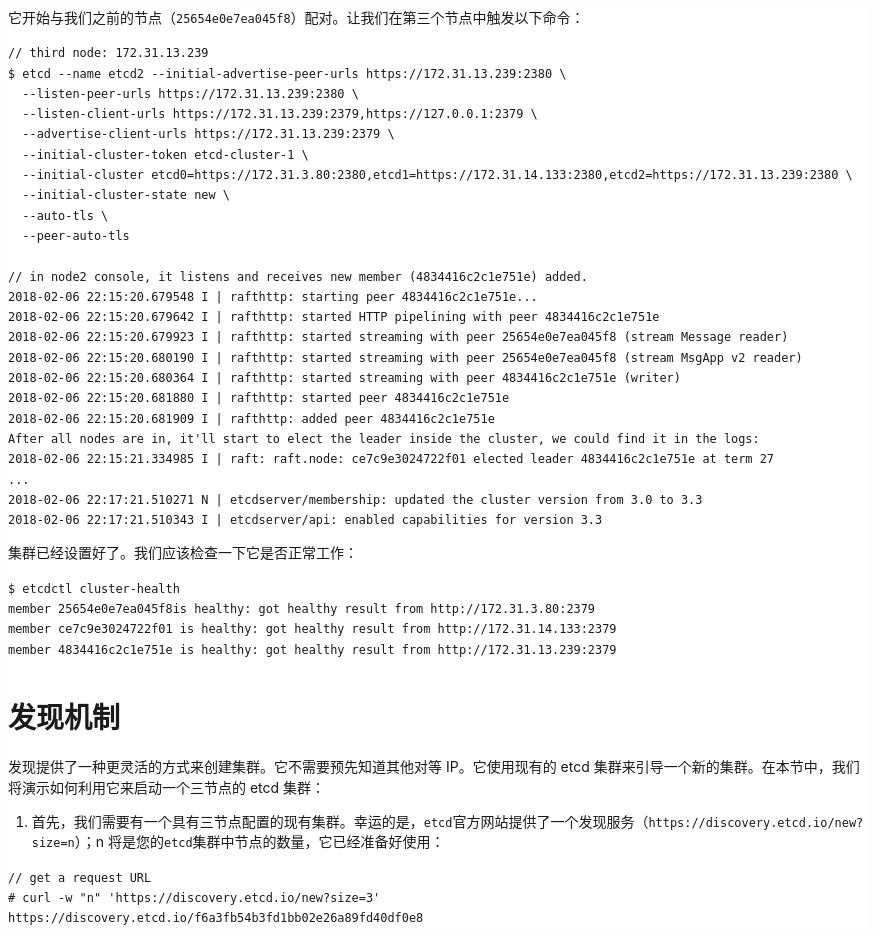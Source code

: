 它开始与我们之前的节点（`25654e0e7ea045f8`）配对。让我们在第三个节点中触发以下命令：

```
// third node: 172.31.13.239
$ etcd --name etcd2 --initial-advertise-peer-urls https://172.31.13.239:2380 \
  --listen-peer-urls https://172.31.13.239:2380 \
  --listen-client-urls https://172.31.13.239:2379,https://127.0.0.1:2379 \
  --advertise-client-urls https://172.31.13.239:2379 \
  --initial-cluster-token etcd-cluster-1 \
  --initial-cluster etcd0=https://172.31.3.80:2380,etcd1=https://172.31.14.133:2380,etcd2=https://172.31.13.239:2380 \
  --initial-cluster-state new \
  --auto-tls \
  --peer-auto-tls

// in node2 console, it listens and receives new member (4834416c2c1e751e) added.
2018-02-06 22:15:20.679548 I | rafthttp: starting peer 4834416c2c1e751e...
2018-02-06 22:15:20.679642 I | rafthttp: started HTTP pipelining with peer 4834416c2c1e751e
2018-02-06 22:15:20.679923 I | rafthttp: started streaming with peer 25654e0e7ea045f8 (stream Message reader)
2018-02-06 22:15:20.680190 I | rafthttp: started streaming with peer 25654e0e7ea045f8 (stream MsgApp v2 reader)
2018-02-06 22:15:20.680364 I | rafthttp: started streaming with peer 4834416c2c1e751e (writer)
2018-02-06 22:15:20.681880 I | rafthttp: started peer 4834416c2c1e751e
2018-02-06 22:15:20.681909 I | rafthttp: added peer 4834416c2c1e751e
After all nodes are in, it'll start to elect the leader inside the cluster, we could find it in the logs:
2018-02-06 22:15:21.334985 I | raft: raft.node: ce7c9e3024722f01 elected leader 4834416c2c1e751e at term 27
...
2018-02-06 22:17:21.510271 N | etcdserver/membership: updated the cluster version from 3.0 to 3.3
2018-02-06 22:17:21.510343 I | etcdserver/api: enabled capabilities for version 3.3
```

集群已经设置好了。我们应该检查一下它是否正常工作：

```
$ etcdctl cluster-health
member 25654e0e7ea045f8is healthy: got healthy result from http://172.31.3.80:2379
member ce7c9e3024722f01 is healthy: got healthy result from http://172.31.14.133:2379
member 4834416c2c1e751e is healthy: got healthy result from http://172.31.13.239:2379
```

# 发现机制

发现提供了一种更灵活的方式来创建集群。它不需要预先知道其他对等 IP。它使用现有的 etcd 集群来引导一个新的集群。在本节中，我们将演示如何利用它来启动一个三节点的 etcd 集群：

1.  首先，我们需要有一个具有三节点配置的现有集群。幸运的是，`etcd`官方网站提供了一个发现服务（`https://discovery.etcd.io/new?size=n`）；n 将是您的`etcd`集群中节点的数量，它已经准备好使用：

```
// get a request URL
# curl -w "n" 'https://discovery.etcd.io/new?size=3'
https://discovery.etcd.io/f6a3fb54b3fd1bb02e26a89fd40df0e8
```
